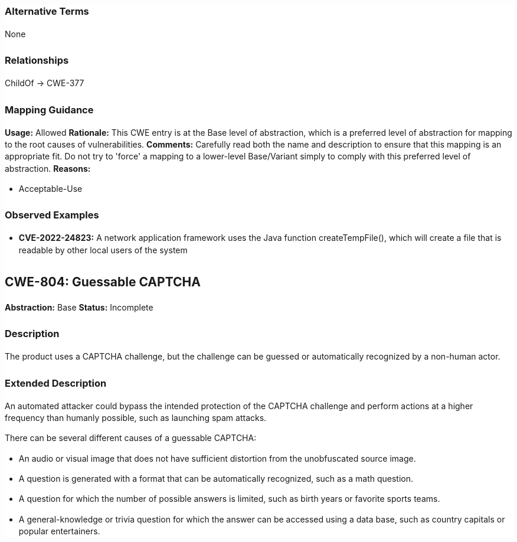 ### Alternative Terms
None

### Relationships
ChildOf -> CWE-377

### Mapping Guidance
**Usage:** Allowed
**Rationale:** This CWE entry is at the Base level of abstraction, which is a preferred level of abstraction for mapping to the root causes of vulnerabilities.
**Comments:** Carefully read both the name and description to ensure that this mapping is an appropriate fit. Do not try to 'force' a mapping to a lower-level Base/Variant simply to comply with this preferred level of abstraction.
**Reasons:**
- Acceptable-Use



### Observed Examples
- **CVE-2022-24823:** A network application framework uses the Java function createTempFile(), which will create a file that is readable by other local users of the system




## CWE-804: Guessable CAPTCHA
**Abstraction:** Base
**Status:** Incomplete

### Description
The product uses a CAPTCHA challenge, but the challenge can be guessed or automatically recognized by a non-human actor.

### Extended Description


An automated attacker could bypass the intended protection of the CAPTCHA challenge and perform actions at a higher frequency than humanly possible, such as launching spam attacks.


There can be several different causes of a guessable CAPTCHA:


  - An audio or visual image that does not have sufficient distortion from the unobfuscated source image.

  - A question is generated with a format that can be automatically recognized, such as a math question.

  - A question for which the number of possible answers is limited, such as birth years or favorite sports teams.

  - A general-knowledge or trivia question for which the answer can be accessed using a data base, such as country capitals or popular entertainers.
